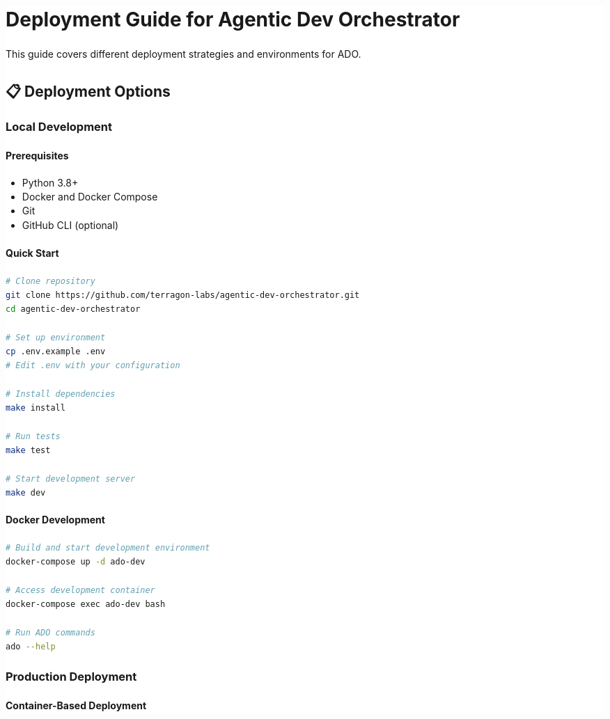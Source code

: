 # Deployment Guide for Agentic Dev Orchestrator

This guide covers different deployment strategies and environments for ADO.

## 📋 Deployment Options

### Local Development

#### Prerequisites
- Python 3.8+
- Docker and Docker Compose
- Git
- GitHub CLI (optional)

#### Quick Start
```bash
# Clone repository
git clone https://github.com/terragon-labs/agentic-dev-orchestrator.git
cd agentic-dev-orchestrator

# Set up environment
cp .env.example .env
# Edit .env with your configuration

# Install dependencies
make install

# Run tests
make test

# Start development server
make dev
```

#### Docker Development
```bash
# Build and start development environment
docker-compose up -d ado-dev

# Access development container
docker-compose exec ado-dev bash

# Run ADO commands
ado --help
```

### Production Deployment

#### Container-Based Deployment
